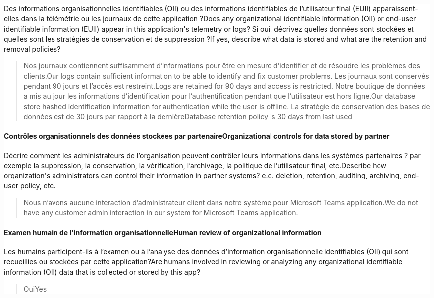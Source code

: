 <span data-ttu-id="a1ece-188">Des informations organisationnelles identifiables (OII) ou des informations identifiables de l’utilisateur final (EUII) apparaissent-elles dans la télémétrie ou les journaux de cette application ?</span><span class="sxs-lookup"><span data-stu-id="a1ece-188">Does any organizational identifiable information (OII) or end-user identifiable information (EUII) appear in this application's telemetry or logs?</span></span> <span data-ttu-id="a1ece-189">Si oui, décrivez quelles données sont stockées et quelles sont les stratégies de conservation et de suppression ?</span><span class="sxs-lookup"><span data-stu-id="a1ece-189">If yes, describe what data is stored and what are the retention and removal policies?</span></span>

><span data-ttu-id="a1ece-190">Nos journaux contiennent suffisamment d’informations pour être en mesure d’identifier et de résoudre les problèmes des clients.</span><span class="sxs-lookup"><span data-stu-id="a1ece-190">Our logs contain sufficient information to be able to identify and fix customer problems.</span></span> <span data-ttu-id="a1ece-191">Les journaux sont conservés pendant 90 jours et l’accès est restreint.</span><span class="sxs-lookup"><span data-stu-id="a1ece-191">Logs are retained for 90 days and access is restricted.</span></span> <span data-ttu-id="a1ece-192">Notre boutique de données a mis au jour les informations d’identification pour l’authentification pendant que l’utilisateur est hors ligne.</span><span class="sxs-lookup"><span data-stu-id="a1ece-192">Our database store hashed identification information for authentication while the user is offline.</span></span> <span data-ttu-id="a1ece-193">La stratégie de conservation des bases de données est de 30 jours par rapport à la dernière</span><span class="sxs-lookup"><span data-stu-id="a1ece-193">Database retention policy is 30 days from last used</span></span>

#### <a name="organizational-controls-for-data-stored-by-partner"></a><span data-ttu-id="a1ece-194">Contrôles organisationnels des données stockées par partenaire</span><span class="sxs-lookup"><span data-stu-id="a1ece-194">Organizational controls for data stored by partner</span></span>

<span data-ttu-id="a1ece-195">Décrire comment les administrateurs de l’organisation peuvent contrôler leurs informations dans les systèmes partenaires ? par exemple la suppression, la conservation, la vérification, l’archivage, la politique de l’utilisateur final, etc.</span><span class="sxs-lookup"><span data-stu-id="a1ece-195">Describe how organization's administrators can control their information in partner systems? e.g. deletion, retention, auditing, archiving, end-user policy, etc.</span></span>

><span data-ttu-id="a1ece-196">Nous n’avons aucune interaction d’administrateur client dans notre système pour Microsoft Teams application.</span><span class="sxs-lookup"><span data-stu-id="a1ece-196">We do not have any customer admin interaction in our system for Microsoft Teams application.</span></span>

#### <a name="human-review-of-organizational-information"></a><span data-ttu-id="a1ece-197">Examen humain de l’information organisationnelle</span><span class="sxs-lookup"><span data-stu-id="a1ece-197">Human review of organizational information</span></span>

<span data-ttu-id="a1ece-198">Les humains participent-ils à l’examen ou à l’analyse des données d’information organisationnelle identifiables (OII) qui sont recueillies ou stockées par cette application?</span><span class="sxs-lookup"><span data-stu-id="a1ece-198">Are humans involved in reviewing or analyzing any organizational identifiable information (OII) data that is collected or stored by this app?</span></span>

><span data-ttu-id="a1ece-199">Oui</span><span class="sxs-lookup"><span data-stu-id="a1ece-199">Yes</span></span>
